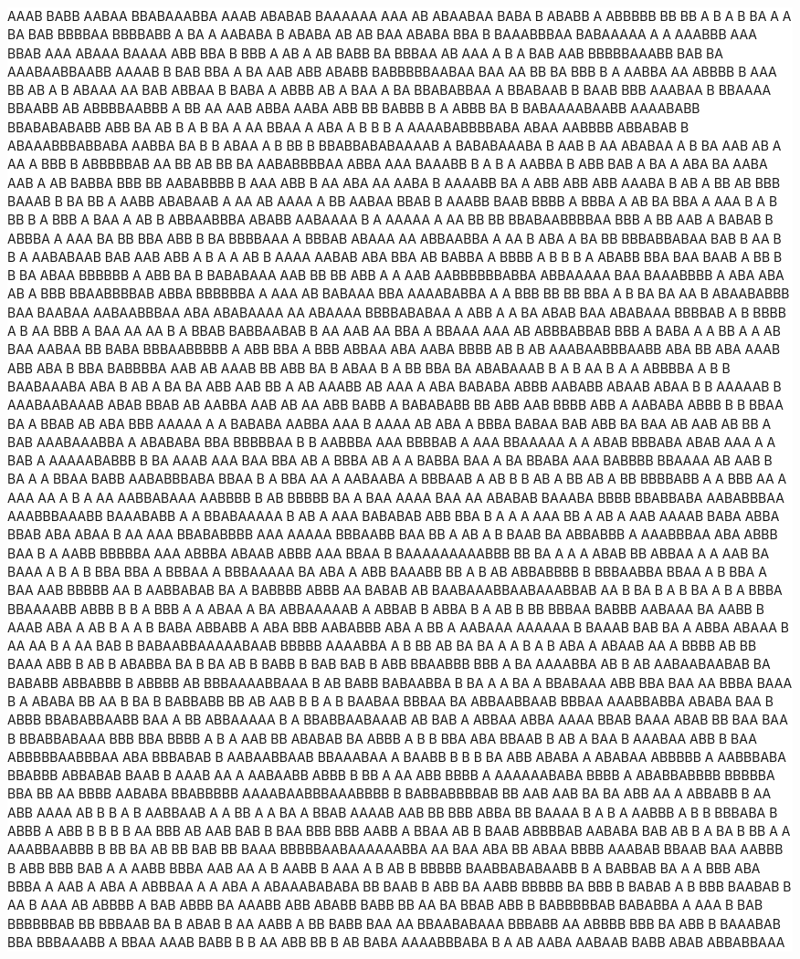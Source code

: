 AAAB BABB AABAA BBABAAABBA AAAB ABABAB BAAAAAA  AAA  AB ABAABAA BABA B  ABABB  A ABBBBB  BB BB A B A B BA A   A BA BAB    BBBBAA   BBBBABB A BA A AABABA B  ABABA AB   AB BAA ABABA BBA     B     BAAABBBAA BABAAAAA  A A AAABBB AAA BBAB     AAA ABAAA BAAAA ABB  BBA B BBB   A AB A  AB BABB  BA BBBAA AB AAA A B A BAB AAB BBBBBAAABB BAB  BA AAABAABBAABB AAAAB B  BAB BBA A BA AAB ABB  ABABB   BABBBBBAABAA  BAA AA    BB BA  BBB B A AABBA  AA ABBBB  B AAA BB  AB   A B   ABAAA  AA BAB ABBAA B BABA A  ABBB AB  A BAA A  BA BBABABBAA   A  BBABAAB  B BAAB  BBB AAABAA B BBAAAA   BBAABB   AB ABBBBAABBB    A BB AA   AAB  ABBA AABA ABB BB  BABBB  B  A  ABBB BA B BABAAAABAABB AAAABABB BBABABABABB ABB BA AB  B A  B BA A  AA BBAA A ABA A  B B B A AAAABABBBBABA ABAA  AABBBB ABBABAB   B ABAAABBBABBABA AABBA  BA B B ABAA A B BB B BBABBABABAAAAB  A BABABAAABA  B  AAB B   AA ABABAA A B BA AAB AB  A AA   A BBB  B ABBBBBAB   AA BB  AB  BB BA AABABBBBAA ABBA  AAA  BAAABB B A  B  A AABBA B  ABB BAB A BA  A ABA BA AABA     AAB  A AB  BABBA  BBB BB  AABABBBB  B  AAA  ABB B  AA ABA  AA AABA  B  AAAABB BA A ABB ABB  ABB AAABA  B AB A BB AB BBB BAAAB B  BA BB A AABB ABABAAB  A AA AB AAAA A BB  AABAA   BBAB B  AAABB BAAB BBBB A BBBA A AB   BA BBA   A   AAA B A B BB B A  BBB  A BAA A AB B ABBAABBBA  ABABB AABAAAA   B A  AAAAA A  AA  BB   BB  BBABAABBBBAA     BBB A  BB AAB  A BABAB B  ABBBA A AAA BA   BB BBA ABB  B BA BBBBAAA A  BBBAB  ABAAA  AA  ABBAABBA A AA B  ABA   A  BA BB   BBBABBABAA BAB B AA B  B A AABABAAB  BAB AAB  ABB  A B A  A AB B AAAA AABAB  ABA    BBA  AB  BABBA A   BBBB A B B   B A ABABB BBA  BAA BAAB A BB B   B BA ABAA BBBBBB A ABB BA B BABABAAA AAB BB  BB ABB  A  A AAB AABBBBBBABBA ABBAAAAA BAA  BAAABBBB  A ABA ABA AB A  BBB  BBAABBBBAB ABBA    BBBBBBA A AAA  AB   BABAAA  BBA AAAABABBA     A A  BBB  BB BB  BBA A   B BA BA AA B ABAABABBB  BAA BAABAA AABAABBBAA   ABA ABABAAAA AA ABAAAA BBBBABABAA A ABB A A  BA   ABAB BAA ABABAAA BBBBAB    A  B  BBBB  A  B AA BBB A  BAA   AA AA  B A BBAB BABBAABAB B AA AAB AA BBA   A  BBAAA AAA AB ABBBABBAB BBB A BABA  A A BB A A AB BAA   AABAA BB BABA BBBAABBBBB  A ABB BBA A BBB ABBAA  ABA AABA  BBBB AB  B AB AAABAABBBAABB ABA BB   ABA AAAB ABB   ABA B     BBA BABBBBA AAB AB AAAB  BB  ABB BA   B  ABAA B A  BB BBA BA ABABAAAB    B A B AA B    A    A    ABBBBA  A B  B  BAABAAABA  ABA B AB A BA   BA ABB AAB  BB A AB AAABB AB AAA A  ABA BABABA ABBB AABABB ABAAB ABAA B   B AAAAAB    B AAABAABAAAB  ABAB  BBAB AB  AABBA AAB   AB AA   ABB   BABB A BABABABB BB ABB  AAB BBBB   ABB  A AABABA ABBB   B B BBAA BA   A BBAB AB ABA BBB AAAAA  A A BABABA AABBA  AAA B AAAA AB       ABA A BBBA  BABAA BAB ABB BA BAA AB  AAB  AB  BB A BAB AAABAAABBA   A ABABABA BBA BBBBBAA  B B AABBBA AAA    BBBBAB A   AAA BBAAAAA A A ABAB BBBABA ABAB AAA  A  A   BAB  A    AAAAABABBB B BA AAAB AAA BAA BBA  AB  A BBBA AB A A BABBA BAA  A   BA BBABA  AAA BABBBB BBAAAA AB  AAB B BA A A BBAA BABB  AABABBBABA BBAA   B  A BBA AA A  AABAABA A  BBBAAB  A AB B B AB  A BB   AB  A BB BBBBABB A A  BBB AA A AAA  AA   A B A   AA AABBABAAA  AABBBB B  AB BBBBB  BA  A BAA AAAA BAA    AA  ABABAB  BAAABA  BBBB  BBABBABA  AABABBBAA   AAABBBAAABB BAAABABB  A  A BBABAAAAA B AB  A  AAA BABABAB  ABB BBA B A A  A AAA BB A AB A AAB AAAAB BABA    ABBA  BBAB  ABA ABAA  B AA AAA BBABABBBB AAA AAAAA BBBAABB   BAA BB A AB   A B BAAB BA ABBABBB A  AAABBBAA ABA ABBB BAA B A AABB    BBBBBA   AAA  ABBBA ABAAB ABBB AAA BBAA B BAAAAAAAAABBB  BB BA A A A ABAB BB  ABBAA  A A AAB BA  BAAA  A   B  A B BBA  BBA A BBBAA  A BBBAAAAA BA  ABA A ABB BAAABB BB A B AB ABBABBBB B BBBAABBA BBAA A B BBA A   BAA AAB BBBBB AA B AABBABAB BA A BABBBB  ABBB AA BABAB  AB  BAABAAABBAABAAABBAB AA     B BA   B A B BA A  B  A BBBA BBAAAABB ABBB  B B A BBB A  A    ABAA A BA ABBAAAAAB A ABBAB   B ABBA  B A  AB B BB   BBBAA BABBB  AABAAA BA AABB B   AAAB ABA A  AB B A A B BABA ABBABB A ABA      BBB AABABBB  ABA A  BB A AABAAA   AAAAAA B  BAAAB BAB BA  A  ABBA  ABAAA   B  AA  AA B  A AA BAB   B BABAABBAAAAABAAB   BBBBB AAAABBA A B BB AB BA BA A A  B A B ABA A ABAAB AA  A  BBBB  AB    BB BAAA ABB B  AB  B ABABBA   BA B BA AB B   BABB B  BAB BAB B ABB  BBAABBB  BBB A BA AAAABBA AB B  AB  AABAABAABAB BA BABABB ABBABBB B ABBBB   AB BBBAAAABBAAA   B AB BABB BABAABBA B BA A A  BA A BBABAAA ABB BBA BAA  AA   BBBA BAAA B A ABABA  BB   AA B BA    B BABBABB BB AB  AAB B B A B BAABAA BBBAA   BA ABBAABBAAB   BBBAA AAABBABBA  ABABA BAA B   ABBB    BBABABBAABB BAA A   BB ABBAAAAA  B A    BBABBAABAAAB   AB   BAB A ABBAA ABBA AAAA BBAB    BAAA ABAB BB BAA  BAA  B BBABBABAAA BBB BBA  BBBB A B  A  AAB  BB ABABAB BA ABBB A  B B BBA ABA   BBAAB B  AB   A BAA B AAABAA ABB  B BAA ABBBBBAABBBAA   ABA BBBABAB B AABAABBAAB  BBAAABAA  A   BAABB B B B BA    ABB  ABABA  A  ABABAA  ABBBBB A AABBBABA   BBABBB ABBABAB BAAB  B AAAB  AA A AABAABB ABBB B  BB A AA ABB BBBB A AAAAAABABA BBBB  A ABABBABBBB BBBBBA  BBA BB   AA  BBBB AABABA BBABBBBB  AAAABAABBBAAABBBB B BABBABBBBAB   BB  AAB AAB BA BA ABB    AA  A ABBABB  B AA ABB AAAA  AB B B A  B AABBAAB A A  BB A A BA  A BBAB AAAAB   AAB BB BBB ABBA BB BAAAA B    A B A AABBB   A B B BBBABA B ABBB A ABB B B B B AA   BBB  AB AAB    BAB B BAA BBB BBB  AABB A BBAA AB B  BAAB ABBBBAB AABABA BAB AB   B  A BA B BB A A   AAABBAABBB B BB   BA AB  BB BAB BB BAAA BBBBBAABAAAAAABBA AA BAA ABA BB  ABAA  BBBB AAABAB BBAAB  BAA AABBB B ABB BBB BAB A  A AABB   BBBA  AAB  AA A B  AABB B AAA A B AB B BBBBB BAABBABABAABB  B A BABBAB BA A A BBB  ABA BBBA A AAB A ABA A ABBBAA A  A ABA A     ABAAABABABA  BB BAAB B ABB BA AABB BBBBB BA BBB B BABAB A    B BBB BAABAB B AA  B  AAA  AB    ABBBB   A  BAB   ABBB BA  AAABB ABB ABABB BABB BB   AA   BA BBAB ABB  B  BABBBBBAB  BABABBA A  AAA  B BAB  BBBBBBAB BB    BBBAAB   BA B  ABAB B AA AABB A BB  BABB BAA AA  BBAABABAAA    BBBABB AA  ABBBB BBB BA ABB    B BAAABAB BBA BBBAAABB A BBAA AAAB  BABB B B AA  ABB BB B  AB  BABA  AAAABBBABA B A AB AABA AABAAB BABB ABAB  ABBABBAAA